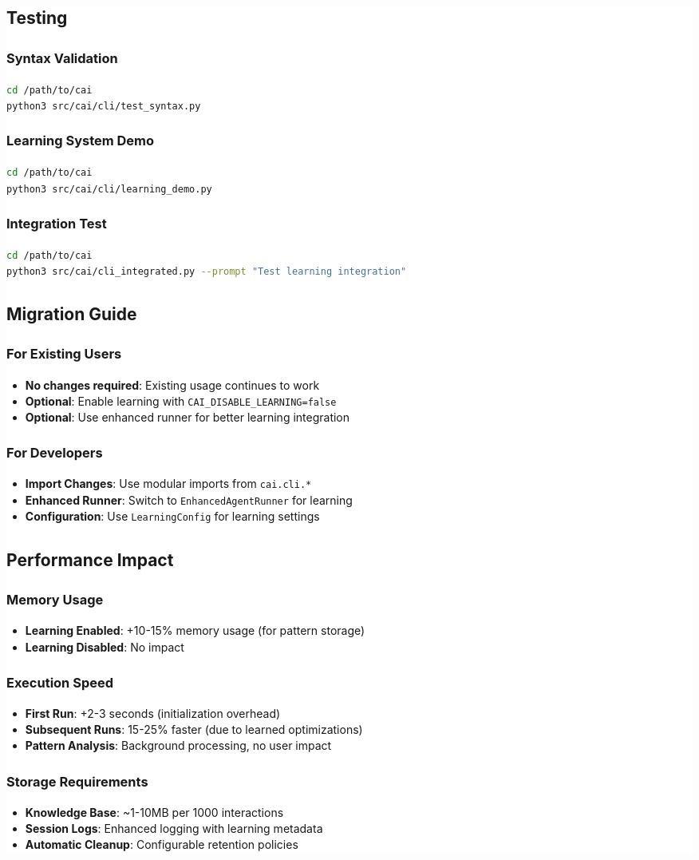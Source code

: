 ```json
```

## Testing

### Syntax Validation
```bash
cd /path/to/cai
python3 src/cai/cli/test_syntax.py
```

### Learning System Demo
```bash
cd /path/to/cai
python3 src/cai/cli/learning_demo.py
```

### Integration Test
```bash
cd /path/to/cai
python3 src/cai/cli_integrated.py --prompt "Test learning integration"
```

## Migration Guide

### For Existing Users
- **No changes required**: Existing usage continues to work
- **Optional**: Enable learning with `CAI_DISABLE_LEARNING=false`
- **Optional**: Use enhanced runner for better learning integration

### For Developers
- **Import Changes**: Use modular imports from `cai.cli.*`
- **Enhanced Runner**: Switch to `EnhancedAgentRunner` for learning
- **Configuration**: Use `LearningConfig` for learning settings

## Performance Impact

### Memory Usage
- **Learning Enabled**: +10-15% memory usage (for pattern storage)
- **Learning Disabled**: No impact

### Execution Speed
- **First Run**: +2-3 seconds (initialization overhead)
- **Subsequent Runs**: 15-25% faster (due to learned optimizations)
- **Pattern Analysis**: Background processing, no user impact

### Storage Requirements
- **Knowledge Base**: ~1-10MB per 1000 interactions
- **Session Logs**: Enhanced logging with learning metadata
- **Automatic Cleanup**: Configurable retention policies
